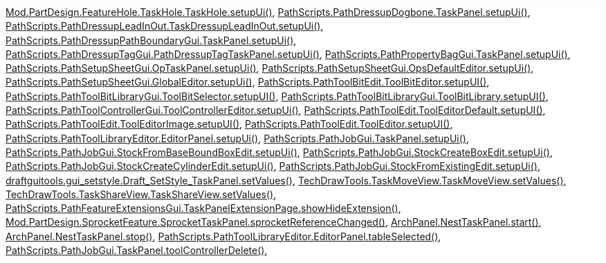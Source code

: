 [Mod.PartDesign.FeatureHole.TaskHole.TaskHole.setupUi()](../../d1/d14/classMod_1_1PartDesign_1_1FeatureHole_1_1TaskHole_1_1TaskHole.html#a1ea2ec8e78187e6ef3f6dfbb718ab320),
[PathScripts.PathDressupDogbone.TaskPanel.setupUi()](../../df/d54/classPathScripts_1_1PathDressupDogbone_1_1TaskPanel.html#a550fcfcb691482a72d02a7a1bde819e6),
[PathScripts.PathDressupLeadInOut.TaskDressupLeadInOut.setupUi()](../../de/de7/classPathScripts_1_1PathDressupLeadInOut_1_1TaskDressupLeadInOut.html#a0975e82d9423f69fb6b39b4bfac2b7cd),
[PathScripts.PathDressupPathBoundaryGui.TaskPanel.setupUi()](../../d4/d65/classPathScripts_1_1PathDressupPathBoundaryGui_1_1TaskPanel.html#ac8a189618a3ad5a052ca9a56649682e1),
[PathScripts.PathDressupTagGui.PathDressupTagTaskPanel.setupUi()](../../d9/d7b/classPathScripts_1_1PathDressupTagGui_1_1PathDressupTagTaskPanel.html#acf37f2ac6986c8a488e72583704023af),
[PathScripts.PathPropertyBagGui.TaskPanel.setupUi()](../../d3/d93/classPathScripts_1_1PathPropertyBagGui_1_1TaskPanel.html#a0e7d9c2f42ae50ec45505059011deba5),
[PathScripts.PathSetupSheetGui.OpTaskPanel.setupUi()](../../df/dbe/classPathScripts_1_1PathSetupSheetGui_1_1OpTaskPanel.html#a03e427ec6574bd249d859f5bd2496576),
[PathScripts.PathSetupSheetGui.OpsDefaultEditor.setupUi()](../../d3/dcd/classPathScripts_1_1PathSetupSheetGui_1_1OpsDefaultEditor.html#aa801d1240606920fb9c6a5e77ac6ed41),
[PathScripts.PathSetupSheetGui.GlobalEditor.setupUi()](../../de/df9/classPathScripts_1_1PathSetupSheetGui_1_1GlobalEditor.html#ad7f1aaae1d7c9082666c4d873dea7e05),
[PathScripts.PathToolBitEdit.ToolBitEditor.setupUI()](../../d6/d36/classPathScripts_1_1PathToolBitEdit_1_1ToolBitEditor.html#ac6ca422dac09ad140db418319c2c05e2),
[PathScripts.PathToolBitLibraryGui.ToolBitSelector.setupUI()](../../d8/d6e/classPathScripts_1_1PathToolBitLibraryGui_1_1ToolBitSelector.html#a25fe2ac75d6f8f5fdef379968d896ee9),
[PathScripts.PathToolBitLibraryGui.ToolBitLibrary.setupUI()](../../dd/d3a/classPathScripts_1_1PathToolBitLibraryGui_1_1ToolBitLibrary.html#ab113bd2de3c3f7618638b0a30fbcca16),
[PathScripts.PathToolControllerGui.ToolControllerEditor.setupUi()](../../d2/db6/classPathScripts_1_1PathToolControllerGui_1_1ToolControllerEditor.html#ac65d1c5c0d0e29af0184084c6b0924e7),
[PathScripts.PathToolEdit.ToolEditorDefault.setupUI()](../../db/db4/classPathScripts_1_1PathToolEdit_1_1ToolEditorDefault.html#a15b5c3aa264b9e267e2e38e0f6c3ae7b),
[PathScripts.PathToolEdit.ToolEditorImage.setupUI()](../../dd/df1/classPathScripts_1_1PathToolEdit_1_1ToolEditorImage.html#a084ad5441e84f4bab1e2ab96bb45e09f),
[PathScripts.PathToolEdit.ToolEditor.setupUI()](../../d2/df8/classPathScripts_1_1PathToolEdit_1_1ToolEditor.html#a1f8ad48742a24a6b9a1d1b0ce191252f),
[PathScripts.PathToolLibraryEditor.EditorPanel.setupUi()](../../d0/d92/classPathScripts_1_1PathToolLibraryEditor_1_1EditorPanel.html#a6a2464b91987b1eda339705daeaa3bc3),
[PathScripts.PathJobGui.TaskPanel.setupUi()](../../dc/d2a/classPathScripts_1_1PathJobGui_1_1TaskPanel.html#aeec0e3144421da5b88dc6e0a9573d488),
[PathScripts.PathJobGui.StockFromBaseBoundBoxEdit.setupUi()](../../d6/df2/classPathScripts_1_1PathJobGui_1_1StockFromBaseBoundBoxEdit.html#a71b2dc314bc75bb2b0c52e3125ea5ebb),
[PathScripts.PathJobGui.StockCreateBoxEdit.setupUi()](../../db/dde/classPathScripts_1_1PathJobGui_1_1StockCreateBoxEdit.html#aba81ea27c94300c89bd4b927b9a90680),
[PathScripts.PathJobGui.StockCreateCylinderEdit.setupUi()](../../d8/dc0/classPathScripts_1_1PathJobGui_1_1StockCreateCylinderEdit.html#aefd4db946331c1060b745582916b5f24),
[PathScripts.PathJobGui.StockFromExistingEdit.setupUi()](../../d8/d19/classPathScripts_1_1PathJobGui_1_1StockFromExistingEdit.html#ae60488383a94b2c7b8ffc6ad1f0b47fe),
[draftguitools.gui_setstyle.Draft_SetStyle_TaskPanel.setValues()](../../df/d78/classdraftguitools_1_1gui__setstyle_1_1Draft__SetStyle__TaskPanel.html#aeae62102b8bdfc483bfee73586df265d),
[TechDrawTools.TaskMoveView.TaskMoveView.setValues()](../../da/d16/classTechDrawTools_1_1TaskMoveView_1_1TaskMoveView.html#a38ab8c950cb582708106e2b7a4b213b0),
[TechDrawTools.TaskShareView.TaskShareView.setValues()](../../d0/d64/classTechDrawTools_1_1TaskShareView_1_1TaskShareView.html#a3247ce86755b967959d168e14197bed9),
[PathScripts.PathFeatureExtensionsGui.TaskPanelExtensionPage.showHideExtension()](../../d0/de3/classPathScripts_1_1PathFeatureExtensionsGui_1_1TaskPanelExtensionPage.html#a8636bb77eea09ed27adf0d0a09503714),
[Mod.PartDesign.SprocketFeature.SprocketTaskPanel.sprocketReferenceChanged()](../../db/d2b/classMod_1_1PartDesign_1_1SprocketFeature_1_1SprocketTaskPanel.html#a2f46648dfb523b2fad1e05e91c3c21d3),
[ArchPanel.NestTaskPanel.start()](../../da/d77/classArchPanel_1_1NestTaskPanel.html#ae94d1620245089dea3da24cffad8f785),
[ArchPanel.NestTaskPanel.stop()](../../da/d77/classArchPanel_1_1NestTaskPanel.html#a95c60f3ed8efc1dce43fd0d96c110a6a),
[PathScripts.PathToolLibraryEditor.EditorPanel.tableSelected()](../../d0/d92/classPathScripts_1_1PathToolLibraryEditor_1_1EditorPanel.html#ac0c5cd0d24c66d34d0686cf98af3aa1a),
[PathScripts.PathJobGui.TaskPanel.toolControllerDelete()](../../dc/d2a/classPathScripts_1_1PathJobGui_1_1TaskPanel.html#a33eb29824a2d7617cd4b2fb249466612),